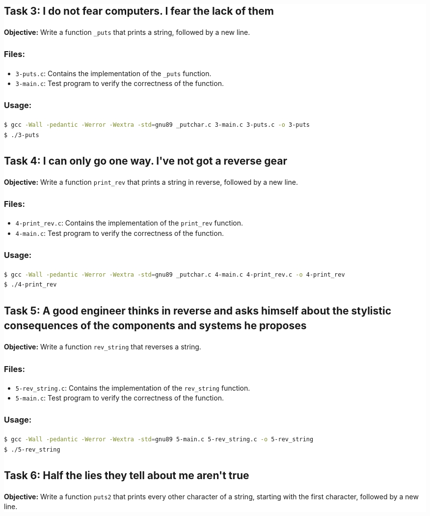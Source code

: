 ## Task 3: I do not fear computers. I fear the lack of them

**Objective:** Write a function `_puts` that prints a string, followed by a new line.

### Files:
- `3-puts.c`: Contains the implementation of the `_puts` function.
- `3-main.c`: Test program to verify the correctness of the function.

### Usage:
```bash
$ gcc -Wall -pedantic -Werror -Wextra -std=gnu89 _putchar.c 3-main.c 3-puts.c -o 3-puts
$ ./3-puts
```

## Task 4: I can only go one way. I've not got a reverse gear

**Objective:** Write a function `print_rev` that prints a string in reverse, followed by a new line.

### Files:
- `4-print_rev.c`: Contains the implementation of the `print_rev` function.
- `4-main.c`: Test program to verify the correctness of the function.

### Usage:
```bash
$ gcc -Wall -pedantic -Werror -Wextra -std=gnu89 _putchar.c 4-main.c 4-print_rev.c -o 4-print_rev
$ ./4-print_rev
```

## Task 5: A good engineer thinks in reverse and asks himself about the stylistic consequences of the components and systems he proposes

**Objective:** Write a function `rev_string` that reverses a string.

### Files:
- `5-rev_string.c`: Contains the implementation of the `rev_string` function.
- `5-main.c`: Test program to verify the correctness of the function.

### Usage:
```bash
$ gcc -Wall -pedantic -Werror -Wextra -std=gnu89 5-main.c 5-rev_string.c -o 5-rev_string
$ ./5-rev_string
```

## Task 6: Half the lies they tell about me aren't true

**Objective:** Write a function `puts2` that prints every other character of a string, starting with the first character, followed by a new line.
